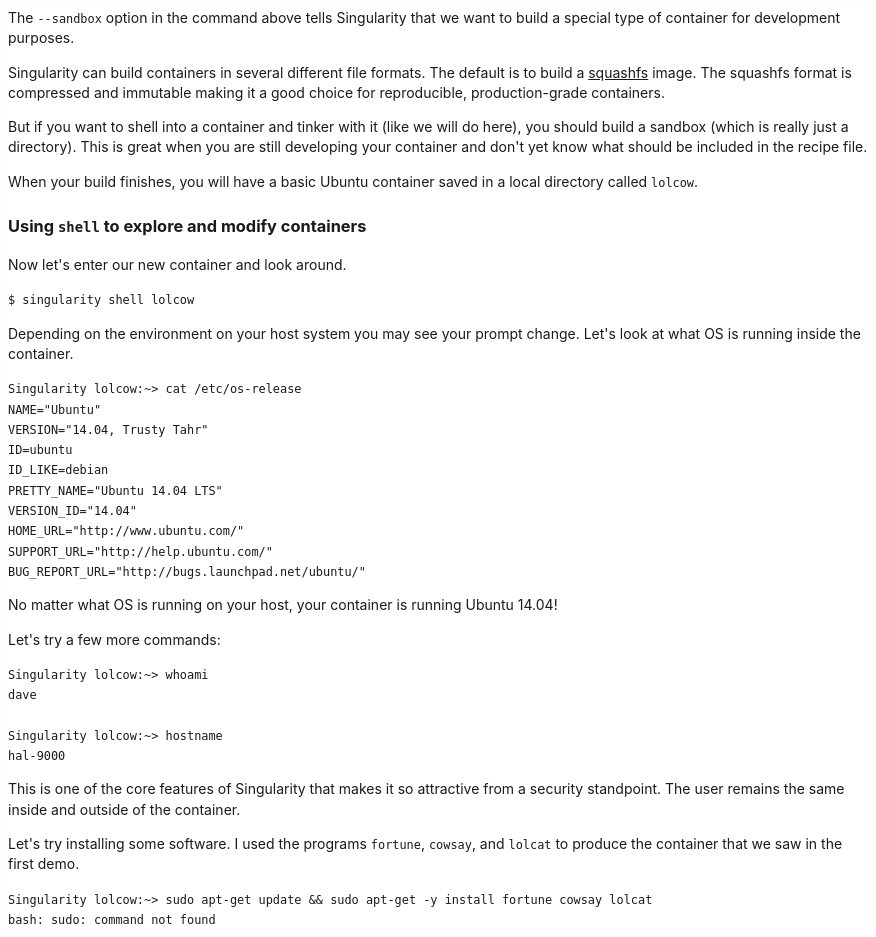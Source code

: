 The `--sandbox` option in the command above tells Singularity that we want to build a special type of container for development purposes.  

Singularity can build containers in several different file formats. The default is to build a [squashfs](https://en.wikipedia.org/wiki/SquashFS) image. The squashfs format is compressed and immutable making it a good choice for reproducible, production-grade containers.  

But if you want to shell into a container and tinker with it (like we will do here), you should build a sandbox (which is really just a directory).  This is great when you are still developing your container and don't yet know what should be included in the recipe file.  

When your build finishes, you will have a basic Ubuntu container saved in a local directory called `lolcow`.

### Using `shell` to explore and modify containers

Now let's enter our new container and look around.  

```
$ singularity shell lolcow
```

Depending on the environment on your host system you may see your prompt change. Let's look at what OS is running inside the container.

```
Singularity lolcow:~> cat /etc/os-release
NAME="Ubuntu"
VERSION="14.04, Trusty Tahr"
ID=ubuntu
ID_LIKE=debian
PRETTY_NAME="Ubuntu 14.04 LTS"
VERSION_ID="14.04"
HOME_URL="http://www.ubuntu.com/"
SUPPORT_URL="http://help.ubuntu.com/"
BUG_REPORT_URL="http://bugs.launchpad.net/ubuntu/"
```

No matter what OS is running on your host, your container is running Ubuntu 14.04!

Let's try a few more commands:

```
Singularity lolcow:~> whoami
dave

Singularity lolcow:~> hostname
hal-9000
```

This is one of the core features of Singularity that makes it so attractive from a security standpoint.  The user remains the same inside and outside of the container. 

Let's try installing some software. I used the programs `fortune`, `cowsay`, and `lolcat` to produce the container that we saw in the first demo.

```
Singularity lolcow:~> sudo apt-get update && sudo apt-get -y install fortune cowsay lolcat
bash: sudo: command not found
```
